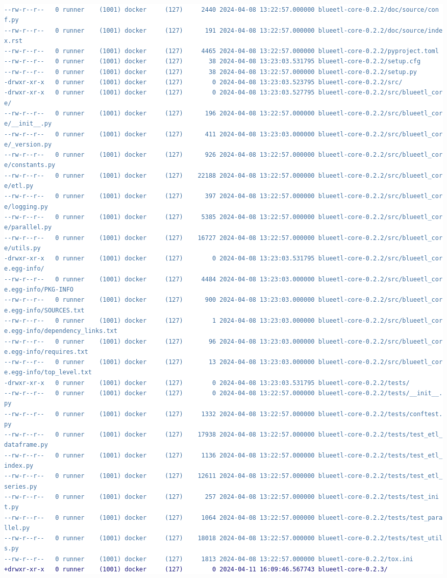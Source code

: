 ```diff
--rw-r--r--   0 runner    (1001) docker     (127)     2440 2024-04-08 13:22:57.000000 blueetl-core-0.2.2/doc/source/conf.py
--rw-r--r--   0 runner    (1001) docker     (127)      191 2024-04-08 13:22:57.000000 blueetl-core-0.2.2/doc/source/index.rst
--rw-r--r--   0 runner    (1001) docker     (127)     4465 2024-04-08 13:22:57.000000 blueetl-core-0.2.2/pyproject.toml
--rw-r--r--   0 runner    (1001) docker     (127)       38 2024-04-08 13:23:03.531795 blueetl-core-0.2.2/setup.cfg
--rw-r--r--   0 runner    (1001) docker     (127)       38 2024-04-08 13:22:57.000000 blueetl-core-0.2.2/setup.py
-drwxr-xr-x   0 runner    (1001) docker     (127)        0 2024-04-08 13:23:03.523795 blueetl-core-0.2.2/src/
-drwxr-xr-x   0 runner    (1001) docker     (127)        0 2024-04-08 13:23:03.527795 blueetl-core-0.2.2/src/blueetl_core/
--rw-r--r--   0 runner    (1001) docker     (127)      196 2024-04-08 13:22:57.000000 blueetl-core-0.2.2/src/blueetl_core/__init__.py
--rw-r--r--   0 runner    (1001) docker     (127)      411 2024-04-08 13:23:03.000000 blueetl-core-0.2.2/src/blueetl_core/_version.py
--rw-r--r--   0 runner    (1001) docker     (127)      926 2024-04-08 13:22:57.000000 blueetl-core-0.2.2/src/blueetl_core/constants.py
--rw-r--r--   0 runner    (1001) docker     (127)    22188 2024-04-08 13:22:57.000000 blueetl-core-0.2.2/src/blueetl_core/etl.py
--rw-r--r--   0 runner    (1001) docker     (127)      397 2024-04-08 13:22:57.000000 blueetl-core-0.2.2/src/blueetl_core/logging.py
--rw-r--r--   0 runner    (1001) docker     (127)     5385 2024-04-08 13:22:57.000000 blueetl-core-0.2.2/src/blueetl_core/parallel.py
--rw-r--r--   0 runner    (1001) docker     (127)    16727 2024-04-08 13:22:57.000000 blueetl-core-0.2.2/src/blueetl_core/utils.py
-drwxr-xr-x   0 runner    (1001) docker     (127)        0 2024-04-08 13:23:03.531795 blueetl-core-0.2.2/src/blueetl_core.egg-info/
--rw-r--r--   0 runner    (1001) docker     (127)     4484 2024-04-08 13:23:03.000000 blueetl-core-0.2.2/src/blueetl_core.egg-info/PKG-INFO
--rw-r--r--   0 runner    (1001) docker     (127)      900 2024-04-08 13:23:03.000000 blueetl-core-0.2.2/src/blueetl_core.egg-info/SOURCES.txt
--rw-r--r--   0 runner    (1001) docker     (127)        1 2024-04-08 13:23:03.000000 blueetl-core-0.2.2/src/blueetl_core.egg-info/dependency_links.txt
--rw-r--r--   0 runner    (1001) docker     (127)       96 2024-04-08 13:23:03.000000 blueetl-core-0.2.2/src/blueetl_core.egg-info/requires.txt
--rw-r--r--   0 runner    (1001) docker     (127)       13 2024-04-08 13:23:03.000000 blueetl-core-0.2.2/src/blueetl_core.egg-info/top_level.txt
-drwxr-xr-x   0 runner    (1001) docker     (127)        0 2024-04-08 13:23:03.531795 blueetl-core-0.2.2/tests/
--rw-r--r--   0 runner    (1001) docker     (127)        0 2024-04-08 13:22:57.000000 blueetl-core-0.2.2/tests/__init__.py
--rw-r--r--   0 runner    (1001) docker     (127)     1332 2024-04-08 13:22:57.000000 blueetl-core-0.2.2/tests/conftest.py
--rw-r--r--   0 runner    (1001) docker     (127)    17938 2024-04-08 13:22:57.000000 blueetl-core-0.2.2/tests/test_etl_dataframe.py
--rw-r--r--   0 runner    (1001) docker     (127)     1136 2024-04-08 13:22:57.000000 blueetl-core-0.2.2/tests/test_etl_index.py
--rw-r--r--   0 runner    (1001) docker     (127)    12611 2024-04-08 13:22:57.000000 blueetl-core-0.2.2/tests/test_etl_series.py
--rw-r--r--   0 runner    (1001) docker     (127)      257 2024-04-08 13:22:57.000000 blueetl-core-0.2.2/tests/test_init.py
--rw-r--r--   0 runner    (1001) docker     (127)     1064 2024-04-08 13:22:57.000000 blueetl-core-0.2.2/tests/test_parallel.py
--rw-r--r--   0 runner    (1001) docker     (127)    18018 2024-04-08 13:22:57.000000 blueetl-core-0.2.2/tests/test_utils.py
--rw-r--r--   0 runner    (1001) docker     (127)     1813 2024-04-08 13:22:57.000000 blueetl-core-0.2.2/tox.ini
+drwxr-xr-x   0 runner    (1001) docker     (127)        0 2024-04-11 16:09:46.567743 blueetl-core-0.2.3/
```